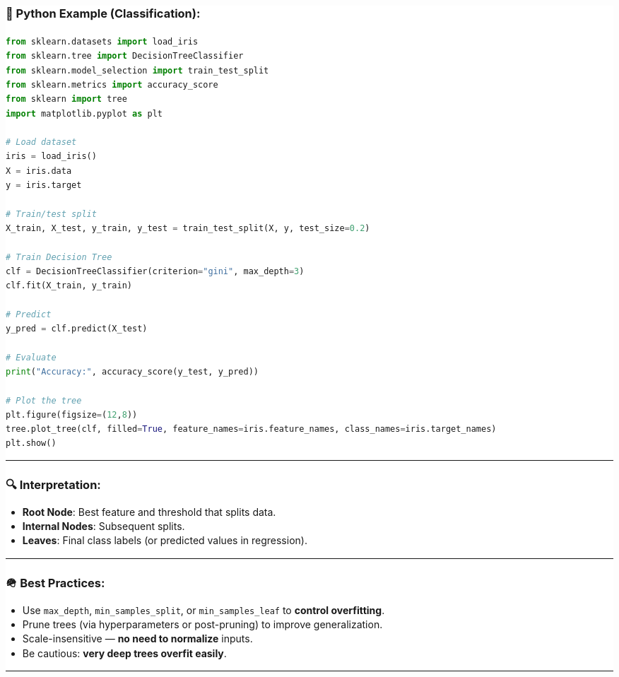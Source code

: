 
### 🐍 Python Example (Classification):

```Python
from sklearn.datasets import load_iris
from sklearn.tree import DecisionTreeClassifier
from sklearn.model_selection import train_test_split
from sklearn.metrics import accuracy_score
from sklearn import tree
import matplotlib.pyplot as plt

# Load dataset
iris = load_iris()
X = iris.data
y = iris.target

# Train/test split
X_train, X_test, y_train, y_test = train_test_split(X, y, test_size=0.2)

# Train Decision Tree
clf = DecisionTreeClassifier(criterion="gini", max_depth=3)
clf.fit(X_train, y_train)

# Predict
y_pred = clf.predict(X_test)

# Evaluate
print("Accuracy:", accuracy_score(y_test, y_pred))

# Plot the tree
plt.figure(figsize=(12,8))
tree.plot_tree(clf, filled=True, feature_names=iris.feature_names, class_names=iris.target_names)
plt.show()
```

---

### 🔍 Interpretation:

- **Root Node**: Best feature and threshold that splits data.
- **Internal Nodes**: Subsequent splits.
- **Leaves**: Final class labels (or predicted values in regression).

---

### 🪖 Best Practices:

- Use `max_depth`, `min_samples_split`, or `min_samples_leaf` to **control overfitting**.
- Prune trees (via hyperparameters or post-pruning) to improve generalization.
- Scale-insensitive — **no need to normalize** inputs.
- Be cautious: **very deep trees overfit easily**.

---
